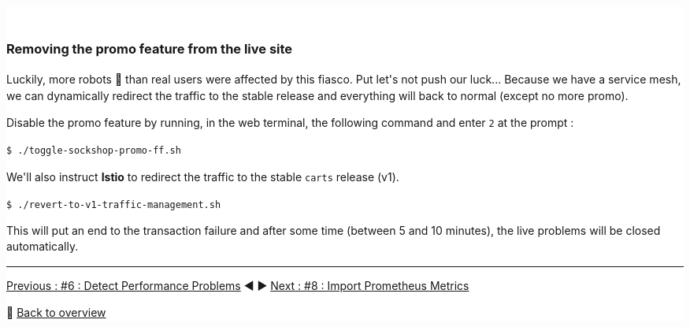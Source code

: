&nbsp;

### Removing the promo feature from the live site

Luckily, more robots :robot: than real users were affected by this fiasco. Put let's not push our luck... Because we have a service mesh, we can dynamically redirect the traffic to the stable release and everything will back to normal (except no more promo).

Disable the promo feature by running, in the web terminal, the following command and enter `2` at the prompt :

```sh
$ ./toggle-sockshop-promo-ff.sh
```

We'll also instruct <b>Istio</b> to redirect the traffic to the stable `carts` release (v1).

```sh
$ ./revert-to-v1-traffic-management.sh
```

This will put an end to the transaction failure and after some time (between 5 and 10 minutes), the live problems will be closed automatically.

---

[Previous : #6 : Detect Performance Problems](../06_Detect_Problems/README.md) :arrow_backward: :arrow_forward: [Next : #8 : Import Prometheus Metrics](../08_Import_Prometheus_Metrics/README.md)

:arrow_up_small: [Back to overview](../README.md)